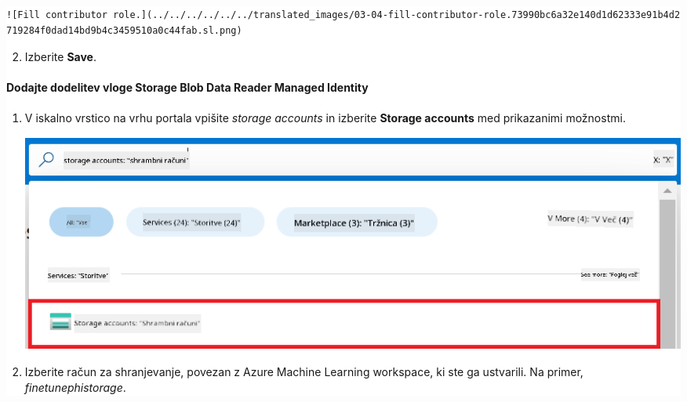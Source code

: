     ![Fill contributor role.](../../../../../../translated_images/03-04-fill-contributor-role.73990bc6a32e140d1d62333e91b4d2719284f0dad14bd9b4c3459510a0c44fab.sl.png)

2. Izberite **Save**.

#### Dodajte dodelitev vloge Storage Blob Data Reader Managed Identity

1. V iskalno vrstico na vrhu portala vpišite *storage accounts* in izberite **Storage accounts** med prikazanimi možnostmi.

    ![Type storage accounts.](../../../../../../translated_images/03-05-type-storage-accounts.9303de485e65e1e55b6b4dda10841d74d1c7463a2e4f23b9c45ffbb84219deb2.sl.png)

1. Izberite račun za shranjevanje, povezan z Azure Machine Learning workspace, ki ste ga ustvarili. Na primer, *finetunephistorage*.
